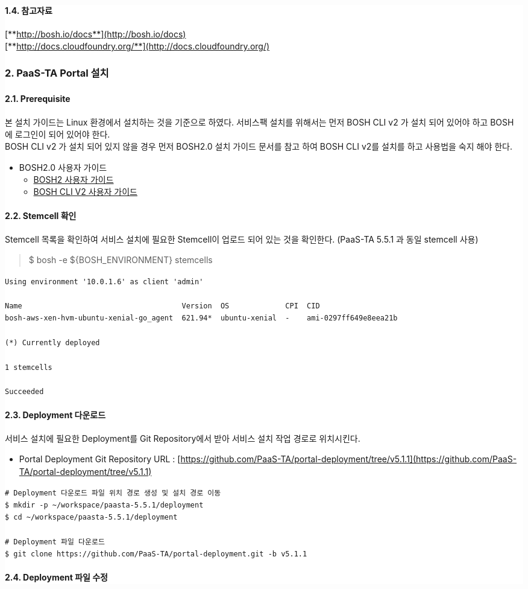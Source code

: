 #### 1.4. 참고자료

[**http://bosh.io/docs**](http://bosh.io/docs)  
[**http://docs.cloudfoundry.org/**](http://docs.cloudfoundry.org/)

### 2. PaaS-TA Portal 설치

#### 2.1. Prerequisite

본 설치 가이드는 Linux 환경에서 설치하는 것을 기준으로 하였다. 서비스팩 설치를 위해서는 먼저 BOSH CLI v2 가 설치 되어 있어야 하고 BOSH 에 로그인이 되어 있어야 한다.  
 BOSH CLI v2 가 설치 되어 있지 않을 경우 먼저 BOSH2.0 설치 가이드 문서를 참고 하여 BOSH CLI v2를 설치를 하고 사용법을 숙지 해야 한다.  


* BOSH2.0 사용자 가이드
  * [BOSH2 사용자 가이드](../bosh/paas-ta_bosh2_install_guide_v5.0.md) 
  * [BOSH CLI V2 사용자 가이드](https://github.com/PaaS-TA/Guide-4.0-ROTELLE/blob/master/Use-Guide/Bosh/PaaS-TA_BOSH_CLI_V2_사용자_가이드v1.0.md)

#### 2.2. Stemcell 확인

Stemcell 목록을 확인하여 서비스 설치에 필요한 Stemcell이 업로드 되어 있는 것을 확인한다. \(PaaS-TA 5.5.1 과 동일 stemcell 사용\)

> $ bosh -e ${BOSH\_ENVIRONMENT} stemcells

```text
Using environment '10.0.1.6' as client 'admin'

Name                                     Version  OS             CPI  CID  
bosh-aws-xen-hvm-ubuntu-xenial-go_agent  621.94*  ubuntu-xenial  -    ami-0297ff649e8eea21b  

(*) Currently deployed

1 stemcells

Succeeded
```

#### 2.3. Deployment 다운로드

서비스 설치에 필요한 Deployment를 Git Repository에서 받아 서비스 설치 작업 경로로 위치시킨다.

* Portal Deployment Git Repository URL : [https://github.com/PaaS-TA/portal-deployment/tree/v5.1.1](https://github.com/PaaS-TA/portal-deployment/tree/v5.1.1)

```text
# Deployment 다운로드 파일 위치 경로 생성 및 설치 경로 이동
$ mkdir -p ~/workspace/paasta-5.5.1/deployment
$ cd ~/workspace/paasta-5.5.1/deployment

# Deployment 파일 다운로드
$ git clone https://github.com/PaaS-TA/portal-deployment.git -b v5.1.1
```

#### 2.4. Deployment 파일 수정
